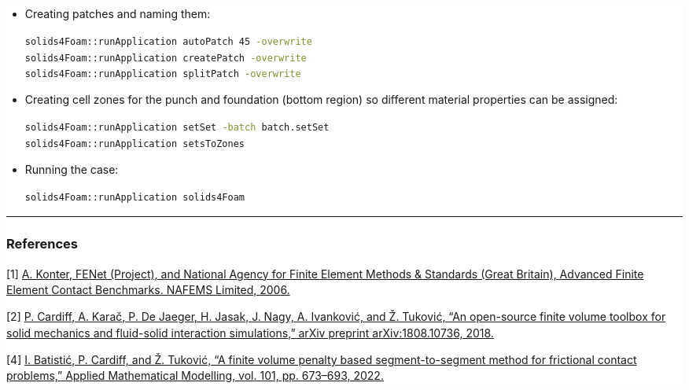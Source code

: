 - Creating patches and naming them:

  ```bash
  solids4Foam::runApplication autoPatch 45 -overwrite
  solids4Foam::runApplication createPatch -overwrite
  solids4Foam::runApplication splitPatch -overwrite
  ```

- Creating cell zones for the punch and foundation (bottom region) so different
  material properties can be assigned:

  ```bash
  solids4Foam::runApplication setSet -batch batch.setSet
  solids4Foam::runApplication setsToZones
  ```

- Running the case:

  ```bash
  solids4Foam::runApplication solids4Foam
  ```

---

### References

[1]
[A. Konter, FENet (Project), and National Agency for Finite Element Methods & Standards (Great Britain), Advanced Finite Element Contact Benchmarks. NAFEMS Limited, 2006.](https://www.nafems.org/publications/resource_center/r0094/)

[2]
[P. Cardiff, A. Karač, P. De Jaeger, H. Jasak, J. Nagy, A. Ivanković, and Ž. Tuković, “An open-source finite volume toolbox for solid mechanics and fluid-solid interaction simulations,” arXiv preprint arXiv:1808.10736, 2018.](https://arxiv.org/abs/1808.10736)

[4]
[I. Batistić, P. Cardiff, and Ž. Tuković, “A finite volume penalty based segment-to-segment method for frictional contact problems,” Applied Mathematical Modelling, vol. 101, pp. 673–693, 2022.](https://www.sciencedirect.com/science/article/abs/pii/S0307904X21004248)
